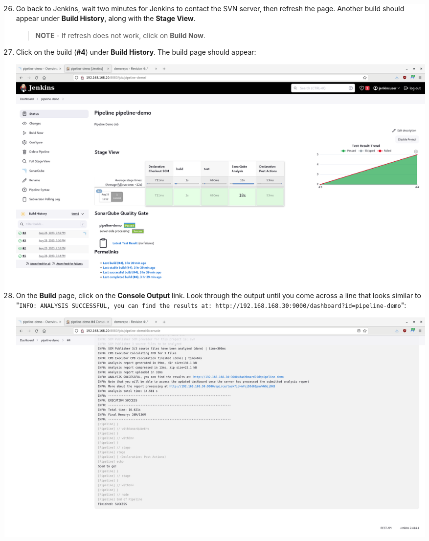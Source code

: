 26. Go back to Jenkins, wait two minutes for Jenkins to contact the SVN server, then refresh the page. Another build should appear under **Build History**, along with the **Stage View**.

    > **NOTE** - If refresh does not work, click on **Build Now**.

27. Click on the build (**#4**) under **Build History**. The build page should appear:

    ![Jenkins Build Page 4](/05-sonarqube-container/img/53-jenkins-build-page-4.png "Jenkins Build Page 4")

28. On the **Build** page, click on the **Console Output** link. Look through the output until you come across a line that looks similar to "`INFO: ANALYSIS SUCCESSFUL, you can find the results at: http://192.168.168.30:9000/dashboard?id=pipeline-demo`":

    ![Jenkins Console Output 4](/05-sonarqube-container/img/54-jenkins-console-output-4.png "Jenkins Console Output 4")
